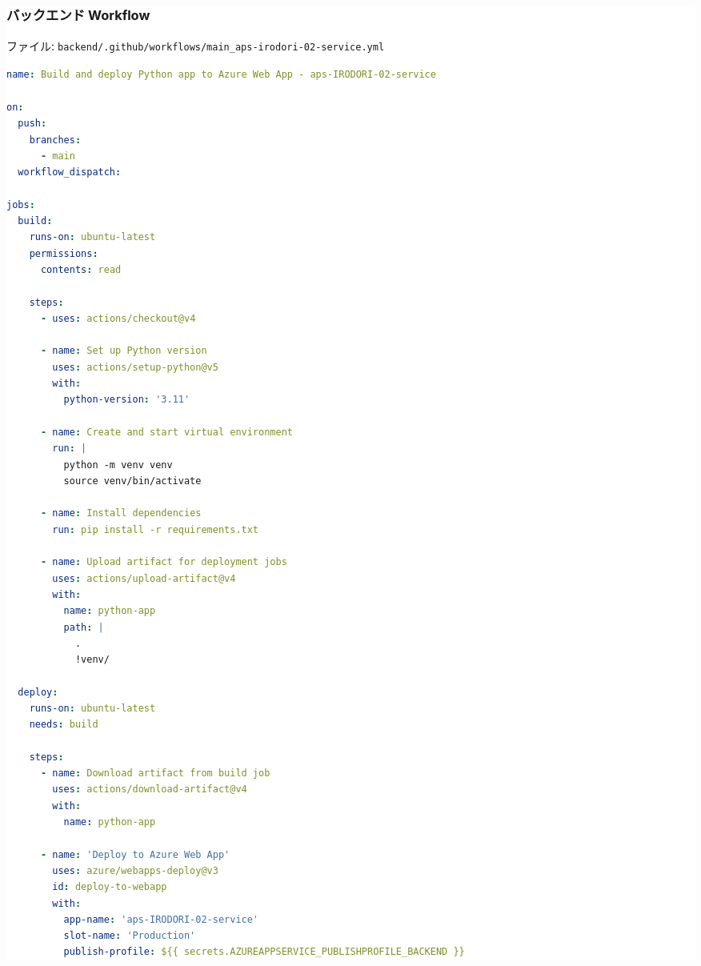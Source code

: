 ### バックエンド Workflow
ファイル: `backend/.github/workflows/main_aps-irodori-02-service.yml`
```yaml
name: Build and deploy Python app to Azure Web App - aps-IRODORI-02-service

on:
  push:
    branches:
      - main
  workflow_dispatch:

jobs:
  build:
    runs-on: ubuntu-latest
    permissions:
      contents: read

    steps:
      - uses: actions/checkout@v4

      - name: Set up Python version
        uses: actions/setup-python@v5
        with:
          python-version: '3.11'

      - name: Create and start virtual environment
        run: |
          python -m venv venv
          source venv/bin/activate
      
      - name: Install dependencies
        run: pip install -r requirements.txt
        
      - name: Upload artifact for deployment jobs
        uses: actions/upload-artifact@v4
        with:
          name: python-app
          path: |
            .
            !venv/

  deploy:
    runs-on: ubuntu-latest
    needs: build
    
    steps:
      - name: Download artifact from build job
        uses: actions/download-artifact@v4
        with:
          name: python-app
      
      - name: 'Deploy to Azure Web App'
        uses: azure/webapps-deploy@v3
        id: deploy-to-webapp
        with:
          app-name: 'aps-IRODORI-02-service'
          slot-name: 'Production'
          publish-profile: ${{ secrets.AZUREAPPSERVICE_PUBLISHPROFILE_BACKEND }}
```
